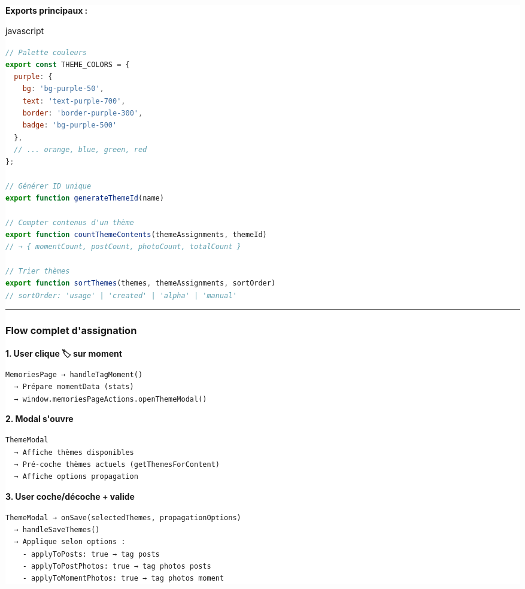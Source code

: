 **Exports principaux :**

javascript

```javascript
// Palette couleurs
export const THEME_COLORS = {
  purple: { 
    bg: 'bg-purple-50', 
    text: 'text-purple-700', 
    border: 'border-purple-300', 
    badge: 'bg-purple-500' 
  },
  // ... orange, blue, green, red
};

// Générer ID unique
export function generateThemeId(name)

// Compter contenus d'un thème
export function countThemeContents(themeAssignments, themeId)
// → { momentCount, postCount, photoCount, totalCount }

// Trier thèmes
export function sortThemes(themes, themeAssignments, sortOrder)
// sortOrder: 'usage' | 'created' | 'alpha' | 'manual'
```

---

### Flow complet d'assignation

**1. User clique 🏷️ sur moment**

```
MemoriesPage → handleTagMoment()
  → Prépare momentData (stats)
  → window.memoriesPageActions.openThemeModal()
```

**2. Modal s'ouvre**

```
ThemeModal
  → Affiche thèmes disponibles
  → Pré-coche thèmes actuels (getThemesForContent)
  → Affiche options propagation
```

**3. User coche/décoche + valide**

```
ThemeModal → onSave(selectedThemes, propagationOptions)
  → handleSaveThemes()
  → Applique selon options :
    - applyToPosts: true → tag posts
    - applyToPostPhotos: true → tag photos posts
    - applyToMomentPhotos: true → tag photos moment
```
